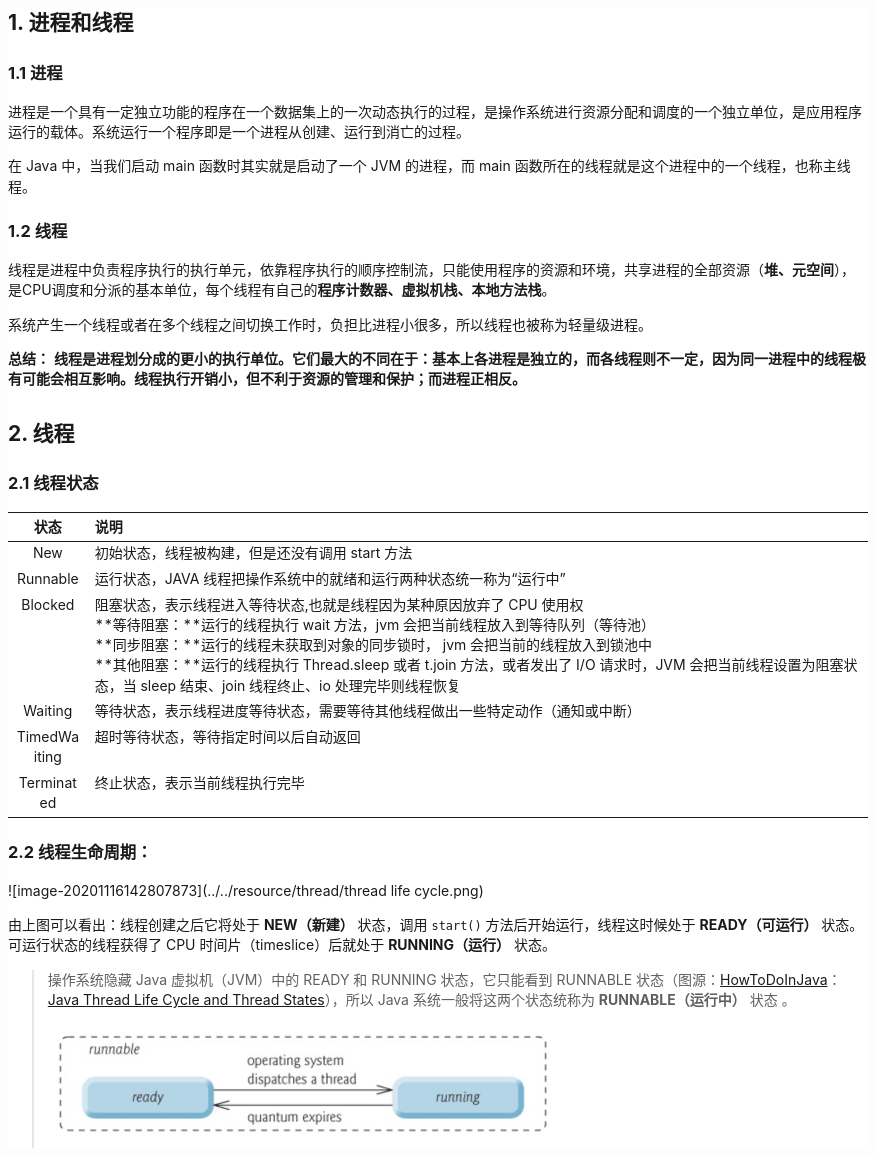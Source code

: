 ## 1. 进程和线程

### 1.1 进程

进程是一个具有一定独立功能的程序在一个数据集上的一次动态执行的过程，是操作系统进行资源分配和调度的一个独立单位，是应用程序运行的载体。系统运行一个程序即是一个进程从创建、运行到消亡的过程。

在 Java 中，当我们启动 main 函数时其实就是启动了一个 JVM 的进程，而 main 函数所在的线程就是这个进程中的一个线程，也称主线程。

### 1.2 线程

线程是进程中负责程序执行的执行单元，依靠程序执行的顺序控制流，只能使用程序的资源和环境，共享进程的全部资源（**堆、元空间**），是CPU调度和分派的基本单位，每个线程有自己的**程序计数器、虚拟机栈、本地方法栈**。

系统产生一个线程或者在多个线程之间切换工作时，负担比进程小很多，所以线程也被称为轻量级进程。

**总结：** **线程是进程划分成的更小的执行单位。它们最大的不同在于：基本上各进程是独立的，而各线程则不一定，因为同一进程中的线程极有可能会相互影响。线程执行开销小，但不利于资源的管理和保护；而进程正相反。**

## 2. 线程

### 2.1 线程状态

|     状态     | 说明                                                         |
| :----------: | :----------------------------------------------------------- |
|     New      | 初始状态，线程被构建，但是还没有调用 start 方法              |
|   Runnable   | 运行状态，JAVA 线程把操作系统中的就绪和运行两种状态统一称为“运行中” |
|   Blocked    | 阻塞状态，表示线程进入等待状态,也就是线程因为某种原因放弃了 CPU 使用权<br/>**等待阻塞：**运行的线程执行 wait 方法，jvm 会把当前线程放入到等待队列（等待池）<br/>**同步阻塞：**运行的线程未获取到对象的同步锁时， jvm 会把当前的线程放入到锁池中<br/>**其他阻塞：**运行的线程执行 Thread.sleep 或者 t.join 方法，或者发出了 I/O 请求时，JVM 会把当前线程设置为阻塞状态，当 sleep 结束、join 线程终止、io 处理完毕则线程恢复 |
|   Waiting    | 等待状态，表示线程进度等待状态，需要等待其他线程做出一些特定动作（通知或中断） |
| TimedWaiting | 超时等待状态，等待指定时间以后自动返回                       |
|  Terminated  | 终止状态，表示当前线程执行完毕                               |

### 2.2 线程生命周期：

![image-20201116142807873](../../resource/thread/thread life cycle.png)

由上图可以看出：线程创建之后它将处于 **NEW（新建）** 状态，调用 `start()` 方法后开始运行，线程这时候处于 **READY（可运行）** 状态。可运行状态的线程获得了 CPU 时间片（timeslice）后就处于 **RUNNING（运行）** 状态。

> 操作系统隐藏 Java 虚拟机（JVM）中的 READY 和 RUNNING 状态，它只能看到 RUNNABLE 状态（图源：[HowToDoInJava](https://howtodoinjava.com/ "HowToDoInJava")：[Java Thread Life Cycle and Thread States](https://howtodoinjava.com/java/multi-threading/java-thread-life-cycle-and-thread-states/ "Java Thread Life Cycle and Thread States")），所以 Java 系统一般将这两个状态统称为 **RUNNABLE（运行中）** 状态 。
>
> <img src="../../resource/thread/runnable.png" alt="image-20201116143625146" style="zoom:50%;" />
